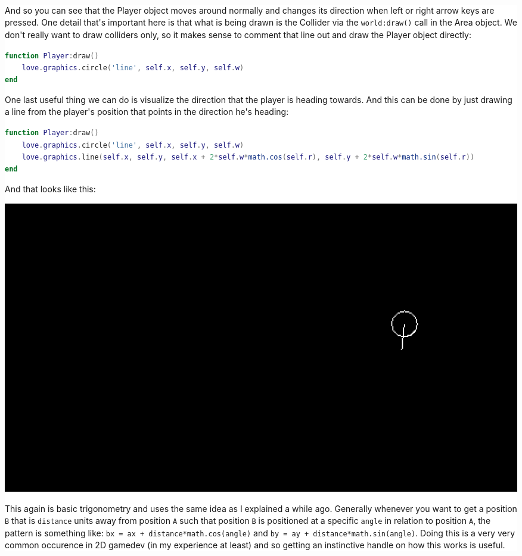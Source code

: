 And so you can see that the Player object moves around normally and changes its direction when left or right arrow keys are pressed. One detail that's important here is that what is being drawn is the Collider via the `world:draw()` call in the Area object. We don't really want to draw colliders only, so it makes sense to comment that line out and draw the Player object directly:

```lua
function Player:draw()
    love.graphics.circle('line', self.x, self.y, self.w)
end
```

One last useful thing we can do is visualize the direction that the player is heading towards. And this can be done by just drawing a line from the player's position that points in the direction he's heading:

```lua
function Player:draw()
    love.graphics.circle('line', self.x, self.y, self.w)
    love.graphics.line(self.x, self.y, self.x + 2*self.w*math.cos(self.r), self.y + 2*self.w*math.sin(self.r))
end
```

And that looks like this:

 ![](media/bytepath-5_15.gif)

This again is basic trigonometry and uses the same idea as I explained a while ago. Generally whenever you want to get a position `B` that is `distance` units away from position `A` such that position `B` is positioned at a specific `angle` in relation to position `A`, the pattern is something like: `bx = ax + distance*math.cos(angle)` and `by = ay + distance*math.sin(angle)`. Doing this is a very very common occurence in 2D gamedev (in my experience at least) and so getting an instinctive handle on how this works is useful.
